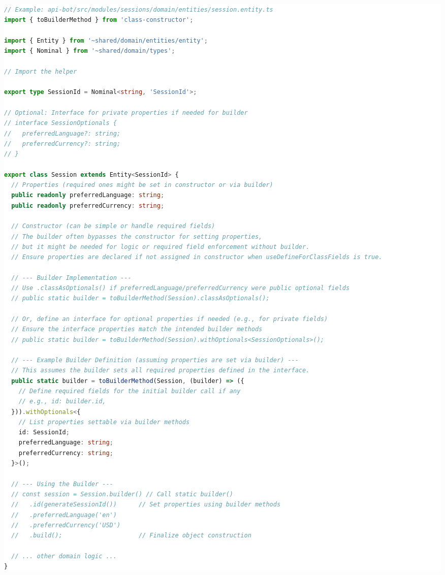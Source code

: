 ```typescript
// Example: api-bot/src/modules/sessions/domain/entities/session.entity.ts
import { toBuilderMethod } from 'class-constructor';

import { Entity } from '~shared/domain/entities/entity';
import { Nominal } from '~shared/domain/types';

// Import the helper

export type SessionId = Nominal<string, 'SessionId'>;

// Optional: Interface for private properties if needed for builder
// interface SessionOptionals {
//   preferredLanguage?: string;
//   preferredCurrency?: string;
// }

export class Session extends Entity<SessionId> {
  // Properties (required ones might be set in constructor or via builder)
  public readonly preferredLanguage: string;
  public readonly preferredCurrency: string;

  // Constructor (can be simple or handle required fields)
  // The builder often bypasses the constructor for setting properties,
  // but it might be needed for logic or required field enforcement without builder.
  // Ensure properties are declared if not assigned in constructor when useDefineForClassFields is true.

  // --- Builder Implementation ---
  // Use .classAsOptionals() if preferredLanguage/preferredCurrency were public optional fields
  // public static builder = toBuilderMethod(Session).classAsOptionals();

  // Or, define an interface for optional properties if needed (e.g., for private fields)
  // Ensure the interface properties match the intended builder methods
  // public static builder = toBuilderMethod(Session).withOptionals<SessionOptionals>();

  // --- Example Builder Definition (assuming properties are set via builder) ---
  // This assumes the builder sets all required properties defined in the interface.
  public static builder = toBuilderMethod(Session, (builder) => ({
    // Define required fields for the initial builder call if any
    // e.g., id: builder.id,
  })).withOptionals<{
    // List properties settable via builder methods
    id: SessionId;
    preferredLanguage: string;
    preferredCurrency: string;
  }>();

  // --- Using the Builder ---
  // const session = Session.builder() // Call static builder()
  //   .id(generateSessionId())      // Set properties using builder methods
  //   .preferredLanguage('en')
  //   .preferredCurrency('USD')
  //   .build();                     // Finalize object construction

  // ... other domain logic ...
}
```
